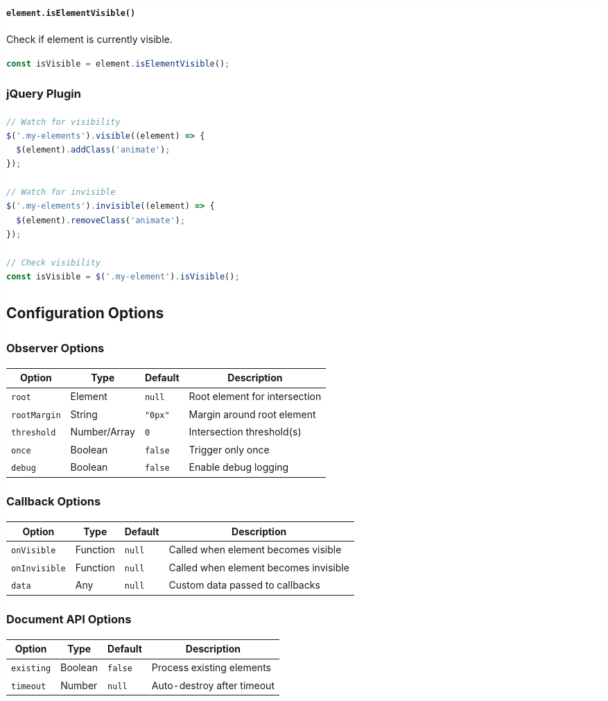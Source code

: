#### `element.isElementVisible()`
Check if element is currently visible.

```javascript
const isVisible = element.isElementVisible();
```

### jQuery Plugin

```javascript
// Watch for visibility
$('.my-elements').visible((element) => {
  $(element).addClass('animate');
});

// Watch for invisible
$('.my-elements').invisible((element) => {
  $(element).removeClass('animate');
});

// Check visibility
const isVisible = $('.my-element').isVisible();
```

## Configuration Options

### Observer Options

| Option | Type | Default | Description |
|--------|------|---------|-------------|
| `root` | Element | `null` | Root element for intersection |
| `rootMargin` | String | `"0px"` | Margin around root element |
| `threshold` | Number/Array | `0` | Intersection threshold(s) |
| `once` | Boolean | `false` | Trigger only once |
| `debug` | Boolean | `false` | Enable debug logging |

### Callback Options

| Option | Type | Default | Description |
|--------|------|---------|-------------|
| `onVisible` | Function | `null` | Called when element becomes visible |
| `onInvisible` | Function | `null` | Called when element becomes invisible |
| `data` | Any | `null` | Custom data passed to callbacks |

### Document API Options

| Option | Type | Default | Description |
|--------|------|---------|-------------|
| `existing` | Boolean | `false` | Process existing elements |
| `timeout` | Number | `null` | Auto-destroy after timeout |
